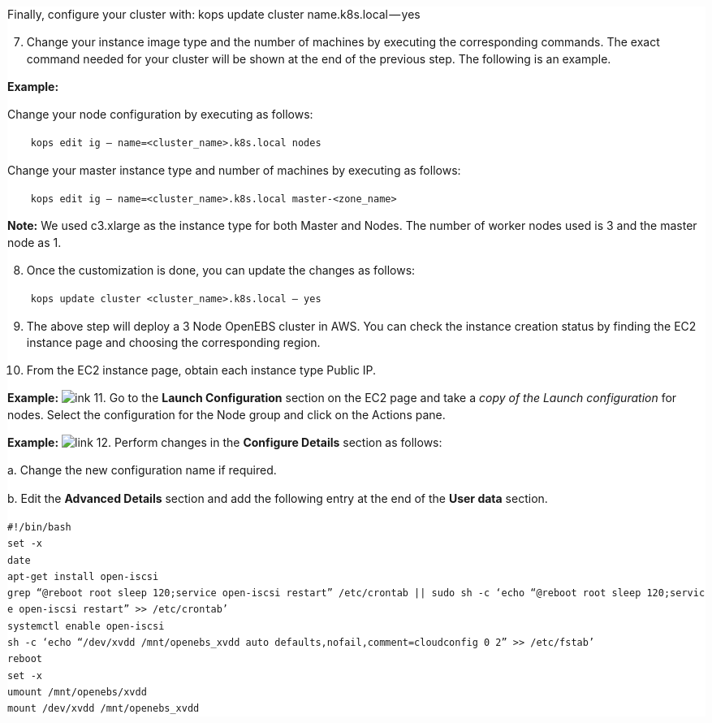 Finally, configure your cluster with: kops update cluster name.k8s.local — yes

7. Change your instance image type and the number of machines by executing the corresponding commands. The exact command needed for your cluster will be shown at the end of the previous step. The following is an example.

**Example:**

Change your node configuration by executing as follows:
```
    kops edit ig — name=<cluster_name>.k8s.local nodes
```
Change your master instance type and number of machines by executing as follows:
```
    kops edit ig — name=<cluster_name>.k8s.local master-<zone_name>
```    

**Note:** We used c3.xlarge as the instance type for both Master and Nodes. The number of worker nodes used is 3 and the master node as 1.

8. Once the customization is done, you can update the changes as follows:
```
    kops update cluster <cluster_name>.k8s.local — yes
```
9. The above step will deploy a 3 Node OpenEBS cluster in AWS. You can check the instance creation status by finding the EC2 instance page and choosing the corresponding region.

10. From the EC2 instance page, obtain each instance type Public IP.

**Example:**
![ink](https://lh5.googleusercontent.com/MR4HVU7V-kKHlBr5J1aI8GPzVzpBwX1MAsYVCyJjIVVVatEKDXQeIPm5MMaHAe3qw9fRMnZWdOti94nqfe8C39NXI1xbQ2l9Hz30UfVFDuLd5ENPp7cZ4-mg4z2haaPWlZFFUa2wncxpsXhrMw)
11. Go to the **Launch Configuration** section on the EC2 page and take a *copy of the Launch configuration* for nodes. Select the configuration for the Node group and click on the Actions pane.

**Example:**
![link](https://lh6.googleusercontent.com/NpHS772BGXBmArOERpQyZ2Vj3U15sEq9DAhRgutrSIZxn_yTgbVgEJPaQHYX_YNtlEwxtwWPLArSzDqxrnqqhfK8IUjgIpM6vqs94nS16n7ocHgnmg9by0CAFmN3yd_IE3Zg0I7xQzR5lYdYtw)
12. Perform changes in the **Configure Details** section as follows:

a. Change the new configuration name if required.

b. Edit the **Advanced Details** section and add the following entry at the end of the **User data** section.

    #!/bin/bash
    set -x
    date
    apt-get install open-iscsi
    grep “@reboot root sleep 120;service open-iscsi restart” /etc/crontab || sudo sh -c ‘echo “@reboot root sleep 120;service open-iscsi restart” >> /etc/crontab’
    systemctl enable open-iscsi
    sh -c ‘echo “/dev/xvdd /mnt/openebs_xvdd auto defaults,nofail,comment=cloudconfig 0 2” >> /etc/fstab’
    reboot
    set -x
    umount /mnt/openebs/xvdd
    mount /dev/xvdd /mnt/openebs_xvdd
    